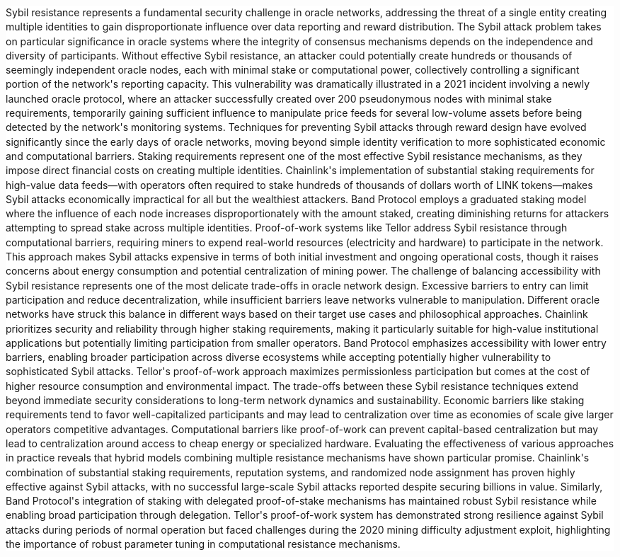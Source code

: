 Sybil resistance represents a fundamental security challenge in oracle networks, addressing the threat of a single entity creating multiple identities to gain disproportionate influence over data reporting and reward distribution. The Sybil attack problem takes on particular significance in oracle systems where the integrity of consensus mechanisms depends on the independence and diversity of participants. Without effective Sybil resistance, an attacker could potentially create hundreds or thousands of seemingly independent oracle nodes, each with minimal stake or computational power, collectively controlling a significant portion of the network's reporting capacity. This vulnerability was dramatically illustrated in a 2021 incident involving a newly launched oracle protocol, where an attacker successfully created over 200 pseudonymous nodes with minimal stake requirements, temporarily gaining sufficient influence to manipulate price feeds for several low-volume assets before being detected by the network's monitoring systems. Techniques for preventing Sybil attacks through reward design have evolved significantly since the early days of oracle networks, moving beyond simple identity verification to more sophisticated economic and computational barriers. Staking requirements represent one of the most effective Sybil resistance mechanisms, as they impose direct financial costs on creating multiple identities. Chainlink's implementation of substantial staking requirements for high-value data feeds—with operators often required to stake hundreds of thousands of dollars worth of LINK tokens—makes Sybil attacks economically impractical for all but the wealthiest attackers. Band Protocol employs a graduated staking model where the influence of each node increases disproportionately with the amount staked, creating diminishing returns for attackers attempting to spread stake across multiple identities. Proof-of-work systems like Tellor address Sybil resistance through computational barriers, requiring miners to expend real-world resources (electricity and hardware) to participate in the network. This approach makes Sybil attacks expensive in terms of both initial investment and ongoing operational costs, though it raises concerns about energy consumption and potential centralization of mining power. The challenge of balancing accessibility with Sybil resistance represents one of the most delicate trade-offs in oracle network design. Excessive barriers to entry can limit participation and reduce decentralization, while insufficient barriers leave networks vulnerable to manipulation. Different oracle networks have struck this balance in different ways based on their target use cases and philosophical approaches. Chainlink prioritizes security and reliability through higher staking requirements, making it particularly suitable for high-value institutional applications but potentially limiting participation from smaller operators. Band Protocol emphasizes accessibility with lower entry barriers, enabling broader participation across diverse ecosystems while accepting potentially higher vulnerability to sophisticated Sybil attacks. Tellor's proof-of-work approach maximizes permissionless participation but comes at the cost of higher resource consumption and environmental impact. The trade-offs between these Sybil resistance techniques extend beyond immediate security considerations to long-term network dynamics and sustainability. Economic barriers like staking requirements tend to favor well-capitalized participants and may lead to centralization over time as economies of scale give larger operators competitive advantages. Computational barriers like proof-of-work can prevent capital-based centralization but may lead to centralization around access to cheap energy or specialized hardware. Evaluating the effectiveness of various approaches in practice reveals that hybrid models combining multiple resistance mechanisms have shown particular promise. Chainlink's combination of substantial staking requirements, reputation systems, and randomized node assignment has proven highly effective against Sybil attacks, with no successful large-scale Sybil attacks reported despite securing billions in value. Similarly, Band Protocol's integration of staking with delegated proof-of-stake mechanisms has maintained robust Sybil resistance while enabling broad participation through delegation. Tellor's proof-of-work system has demonstrated strong resilience against Sybil attacks during periods of normal operation but faced challenges during the 2020 mining difficulty adjustment exploit, highlighting the importance of robust parameter tuning in computational resistance mechanisms.
